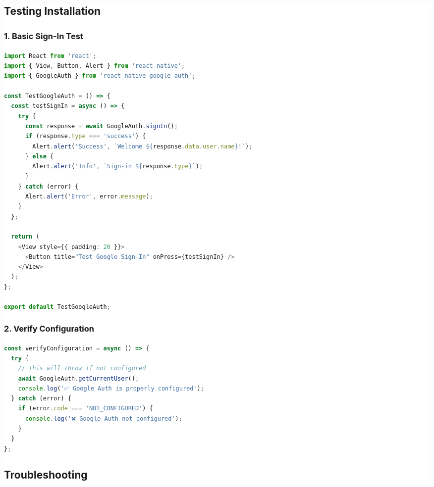 ## Testing Installation

### 1. Basic Sign-In Test

```typescript
import React from 'react';
import { View, Button, Alert } from 'react-native';
import { GoogleAuth } from 'react-native-google-auth';

const TestGoogleAuth = () => {
  const testSignIn = async () => {
    try {
      const response = await GoogleAuth.signIn();
      if (response.type === 'success') {
        Alert.alert('Success', `Welcome ${response.data.user.name}!`);
      } else {
        Alert.alert('Info', `Sign-in ${response.type}`);
      }
    } catch (error) {
      Alert.alert('Error', error.message);
    }
  };

  return (
    <View style={{ padding: 20 }}>
      <Button title="Test Google Sign-In" onPress={testSignIn} />
    </View>
  );
};

export default TestGoogleAuth;
```

### 2. Verify Configuration

```typescript
const verifyConfiguration = async () => {
  try {
    // This will throw if not configured
    await GoogleAuth.getCurrentUser();
    console.log('✅ Google Auth is properly configured');
  } catch (error) {
    if (error.code === 'NOT_CONFIGURED') {
      console.log('❌ Google Auth not configured');
    }
  }
};
```

## Troubleshooting
